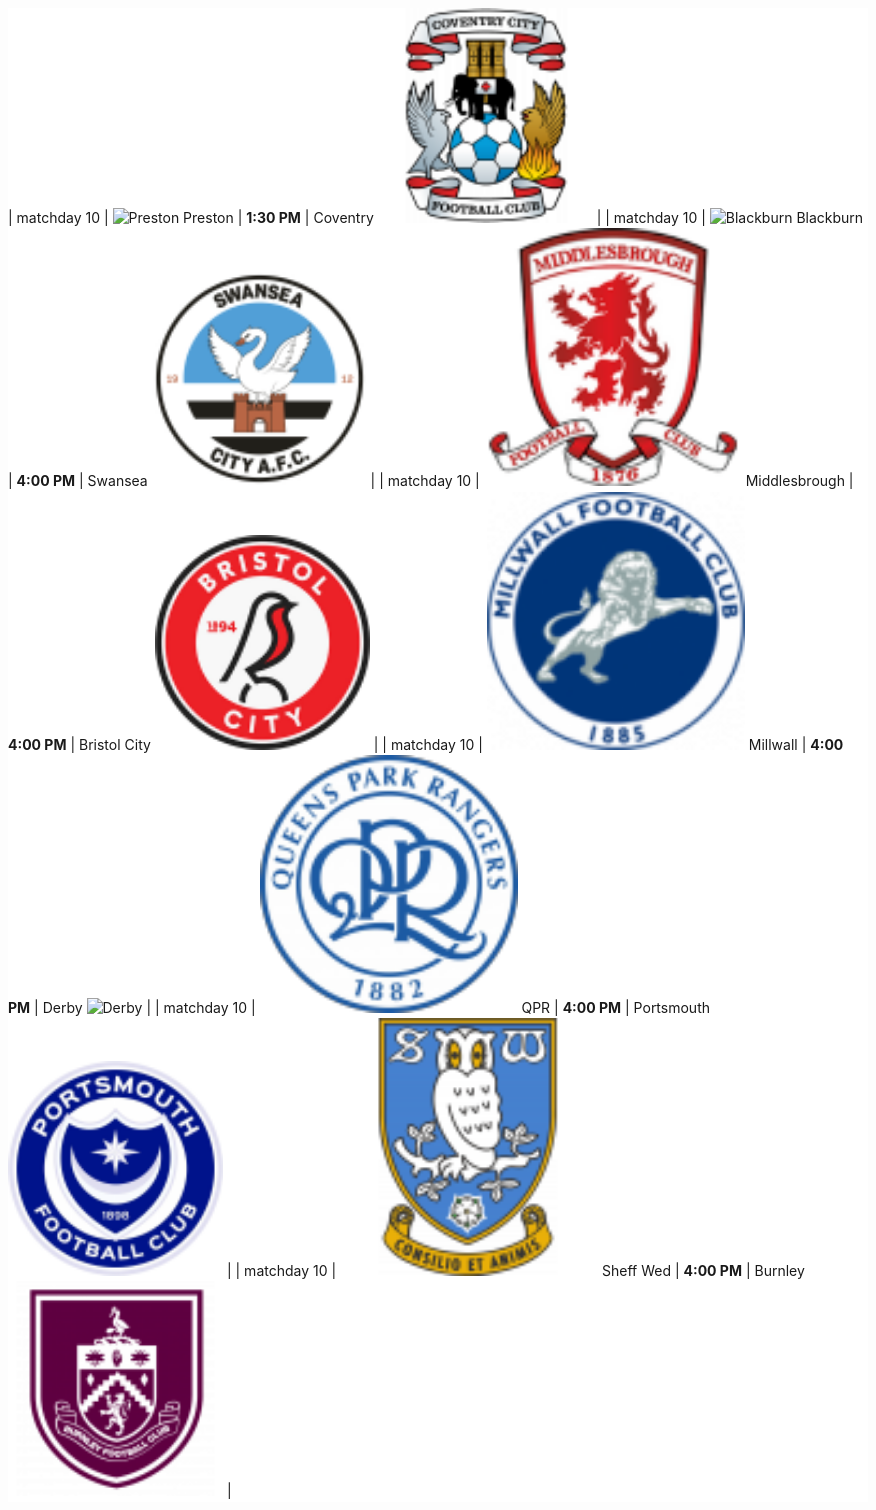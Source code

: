 | matchday 10 | <img src='https://github.com/salimt/Transfermarkt-ETL-and-LIVE-Scores/raw/main/live_scores/icons/Preston/Preston_icon.png' alt='Preston' width='30%' height='30%' /> Preston | **1:30 PM** | Coventry <img src='https://github.com/salimt/Transfermarkt-ETL-and-LIVE-Scores/raw/main/live_scores/icons/Coventry/Coventry_icon.png' alt='Coventry' width='25%' height='25%' /> |
| matchday 10 | <img src='https://github.com/salimt/Transfermarkt-ETL-and-LIVE-Scores/raw/main/live_scores/icons/Blackburn/Blackburn_icon.png' alt='Blackburn' width='30%' height='30%' /> Blackburn | **4:00 PM** | Swansea <img src='https://github.com/salimt/Transfermarkt-ETL-and-LIVE-Scores/raw/main/live_scores/icons/Swansea/Swansea_icon.png' alt='Swansea' width='25%' height='25%' /> |
| matchday 10 | <img src='https://github.com/salimt/Transfermarkt-ETL-and-LIVE-Scores/raw/main/live_scores/icons/Middlesbrough/Middlesbrough_icon.png' alt='Middlesbrough' width='30%' height='30%' /> Middlesbrough | **4:00 PM** | Bristol City <img src='https://github.com/salimt/Transfermarkt-ETL-and-LIVE-Scores/raw/main/live_scores/icons/Bristol City/Bristol City_icon.png' alt='Bristol City' width='25%' height='25%' /> |
| matchday 10 | <img src='https://github.com/salimt/Transfermarkt-ETL-and-LIVE-Scores/raw/main/live_scores/icons/Millwall/Millwall_icon.png' alt='Millwall' width='30%' height='30%' /> Millwall | **4:00 PM** | Derby <img src='https://github.com/salimt/Transfermarkt-ETL-and-LIVE-Scores/raw/main/live_scores/icons/Derby/Derby_icon.png' alt='Derby' width='25%' height='25%' /> |
| matchday 10 | <img src='https://github.com/salimt/Transfermarkt-ETL-and-LIVE-Scores/raw/main/live_scores/icons/QPR/QPR_icon.png' alt='QPR' width='30%' height='30%' /> QPR | **4:00 PM** | Portsmouth <img src='https://github.com/salimt/Transfermarkt-ETL-and-LIVE-Scores/raw/main/live_scores/icons/Portsmouth/Portsmouth_icon.png' alt='Portsmouth' width='25%' height='25%' /> |
| matchday 10 | <img src='https://github.com/salimt/Transfermarkt-ETL-and-LIVE-Scores/raw/main/live_scores/icons/Sheff Wed/Sheff Wed_icon.png' alt='Sheff Wed' width='30%' height='30%' /> Sheff Wed | **4:00 PM** | Burnley <img src='https://github.com/salimt/Transfermarkt-ETL-and-LIVE-Scores/raw/main/live_scores/icons/Burnley/Burnley_icon.png' alt='Burnley' width='25%' height='25%' /> |